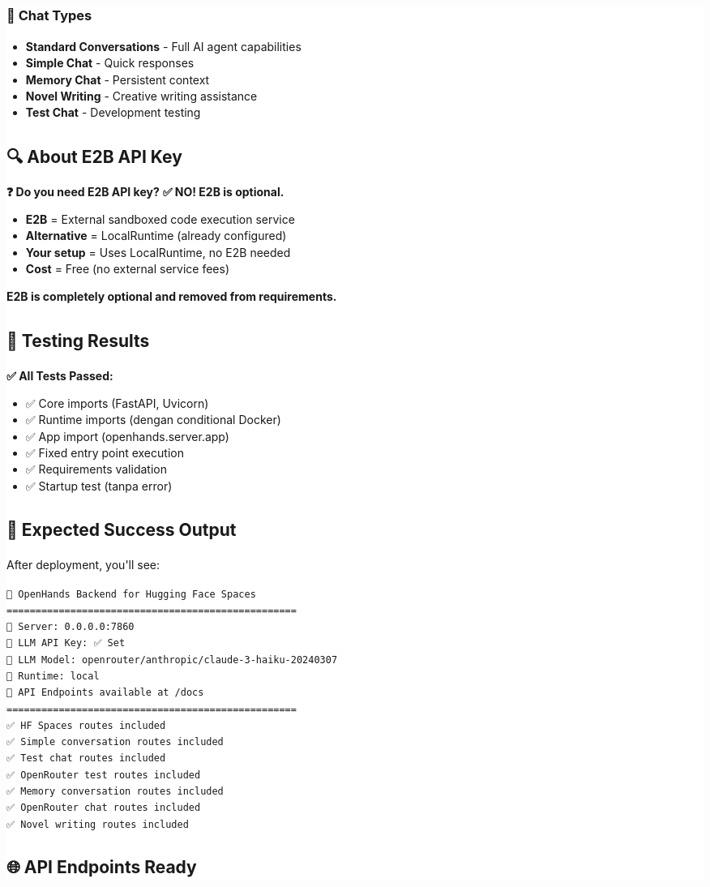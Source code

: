### 💬 **Chat Types**
- **Standard Conversations** - Full AI agent capabilities
- **Simple Chat** - Quick responses
- **Memory Chat** - Persistent context
- **Novel Writing** - Creative writing assistance
- **Test Chat** - Development testing

## 🔍 About E2B API Key

**❓ Do you need E2B API key?**
**✅ NO! E2B is optional.**

- **E2B** = External sandboxed code execution service
- **Alternative** = LocalRuntime (already configured)
- **Your setup** = Uses LocalRuntime, no E2B needed
- **Cost** = Free (no external service fees)

**E2B is completely optional and removed from requirements.**

## 🧪 Testing Results

**✅ All Tests Passed:**
- ✅ Core imports (FastAPI, Uvicorn)
- ✅ Runtime imports (dengan conditional Docker)
- ✅ App import (openhands.server.app)
- ✅ Fixed entry point execution
- ✅ Requirements validation
- ✅ Startup test (tanpa error)

## 🎯 Expected Success Output

After deployment, you'll see:
```
🤗 OpenHands Backend for Hugging Face Spaces
==================================================
🚀 Server: 0.0.0.0:7860
🔑 LLM API Key: ✅ Set
🤖 LLM Model: openrouter/anthropic/claude-3-haiku-20240307
🏃 Runtime: local
📡 API Endpoints available at /docs
==================================================
✅ HF Spaces routes included
✅ Simple conversation routes included
✅ Test chat routes included
✅ OpenRouter test routes included
✅ Memory conversation routes included
✅ OpenRouter chat routes included
✅ Novel writing routes included
```

## 🌐 API Endpoints Ready
